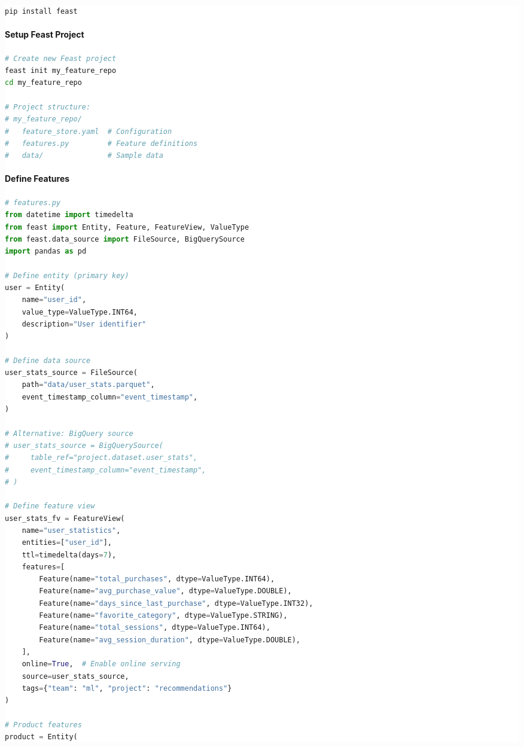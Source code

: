 ```bash
pip install feast
```

#### Setup Feast Project

```bash
# Create new Feast project
feast init my_feature_repo
cd my_feature_repo

# Project structure:
# my_feature_repo/
#   feature_store.yaml  # Configuration
#   features.py         # Feature definitions
#   data/               # Sample data
```

#### Define Features

```python
# features.py
from datetime import timedelta
from feast import Entity, Feature, FeatureView, ValueType
from feast.data_source import FileSource, BigQuerySource
import pandas as pd

# Define entity (primary key)
user = Entity(
    name="user_id",
    value_type=ValueType.INT64,
    description="User identifier"
)

# Define data source
user_stats_source = FileSource(
    path="data/user_stats.parquet",
    event_timestamp_column="event_timestamp",
)

# Alternative: BigQuery source
# user_stats_source = BigQuerySource(
#     table_ref="project.dataset.user_stats",
#     event_timestamp_column="event_timestamp",
# )

# Define feature view
user_stats_fv = FeatureView(
    name="user_statistics",
    entities=["user_id"],
    ttl=timedelta(days=7),
    features=[
        Feature(name="total_purchases", dtype=ValueType.INT64),
        Feature(name="avg_purchase_value", dtype=ValueType.DOUBLE),
        Feature(name="days_since_last_purchase", dtype=ValueType.INT32),
        Feature(name="favorite_category", dtype=ValueType.STRING),
        Feature(name="total_sessions", dtype=ValueType.INT64),
        Feature(name="avg_session_duration", dtype=ValueType.DOUBLE),
    ],
    online=True,  # Enable online serving
    source=user_stats_source,
    tags={"team": "ml", "project": "recommendations"}
)

# Product features
product = Entity(
```